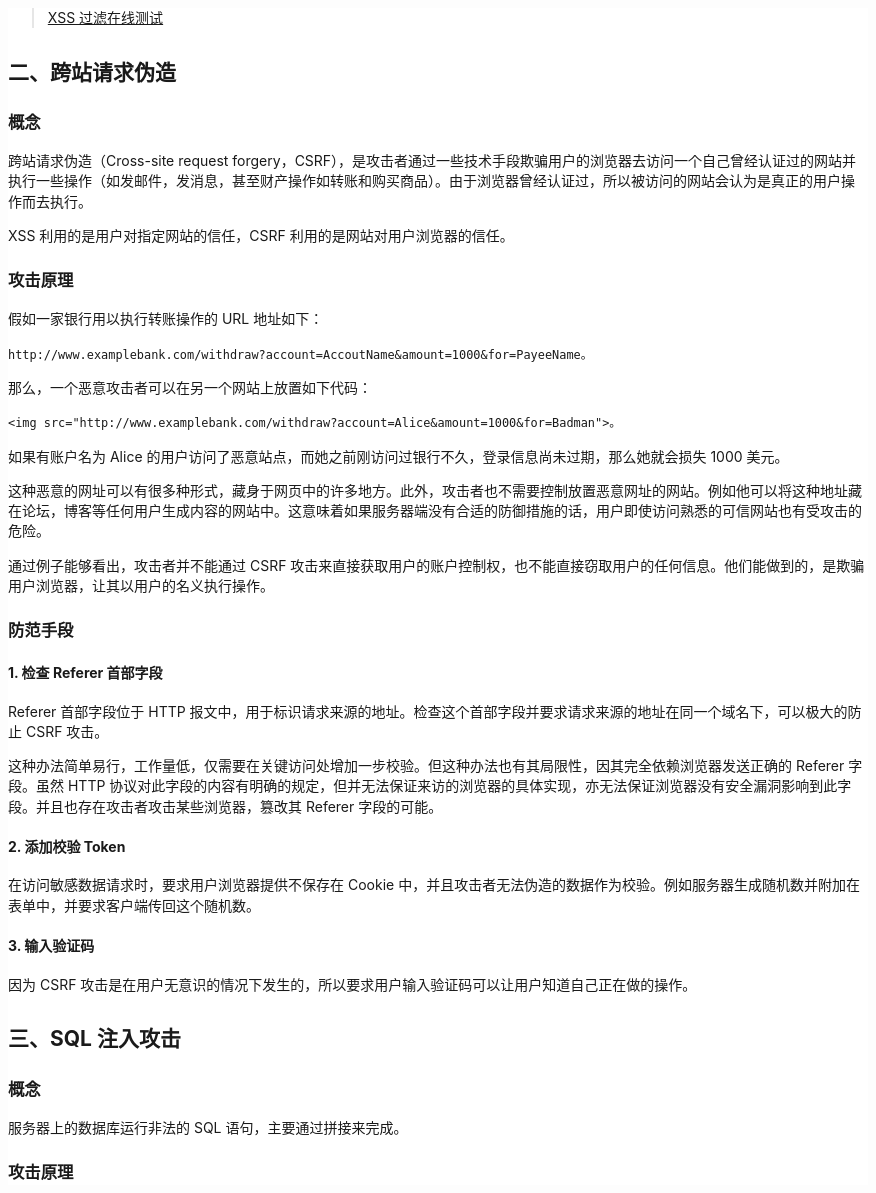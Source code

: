 > [XSS 过滤在线测试](http://jsxss.com/zh/try.html)

## 二、跨站请求伪造

### 概念

跨站请求伪造（Cross-site request forgery，CSRF），是攻击者通过一些技术手段欺骗用户的浏览器去访问一个自己曾经认证过的网站并执行一些操作（如发邮件，发消息，甚至财产操作如转账和购买商品）。由于浏览器曾经认证过，所以被访问的网站会认为是真正的用户操作而去执行。

XSS 利用的是用户对指定网站的信任，CSRF 利用的是网站对用户浏览器的信任。

### 攻击原理

假如一家银行用以执行转账操作的 URL 地址如下：

```
http://www.examplebank.com/withdraw?account=AccoutName&amount=1000&for=PayeeName。
```

那么，一个恶意攻击者可以在另一个网站上放置如下代码：

```
<img src="http://www.examplebank.com/withdraw?account=Alice&amount=1000&for=Badman">。
```

如果有账户名为 Alice 的用户访问了恶意站点，而她之前刚访问过银行不久，登录信息尚未过期，那么她就会损失 1000 美元。

这种恶意的网址可以有很多种形式，藏身于网页中的许多地方。此外，攻击者也不需要控制放置恶意网址的网站。例如他可以将这种地址藏在论坛，博客等任何用户生成内容的网站中。这意味着如果服务器端没有合适的防御措施的话，用户即使访问熟悉的可信网站也有受攻击的危险。

通过例子能够看出，攻击者并不能通过 CSRF 攻击来直接获取用户的账户控制权，也不能直接窃取用户的任何信息。他们能做到的，是欺骗用户浏览器，让其以用户的名义执行操作。

### 防范手段

#### 1. 检查 Referer 首部字段

Referer 首部字段位于 HTTP 报文中，用于标识请求来源的地址。检查这个首部字段并要求请求来源的地址在同一个域名下，可以极大的防止 CSRF 攻击。

这种办法简单易行，工作量低，仅需要在关键访问处增加一步校验。但这种办法也有其局限性，因其完全依赖浏览器发送正确的 Referer 字段。虽然 HTTP 协议对此字段的内容有明确的规定，但并无法保证来访的浏览器的具体实现，亦无法保证浏览器没有安全漏洞影响到此字段。并且也存在攻击者攻击某些浏览器，篡改其 Referer 字段的可能。

#### 2. 添加校验 Token

在访问敏感数据请求时，要求用户浏览器提供不保存在 Cookie 中，并且攻击者无法伪造的数据作为校验。例如服务器生成随机数并附加在表单中，并要求客户端传回这个随机数。

#### 3. 输入验证码

因为 CSRF 攻击是在用户无意识的情况下发生的，所以要求用户输入验证码可以让用户知道自己正在做的操作。

## 三、SQL 注入攻击

### 概念

服务器上的数据库运行非法的 SQL 语句，主要通过拼接来完成。

### 攻击原理
